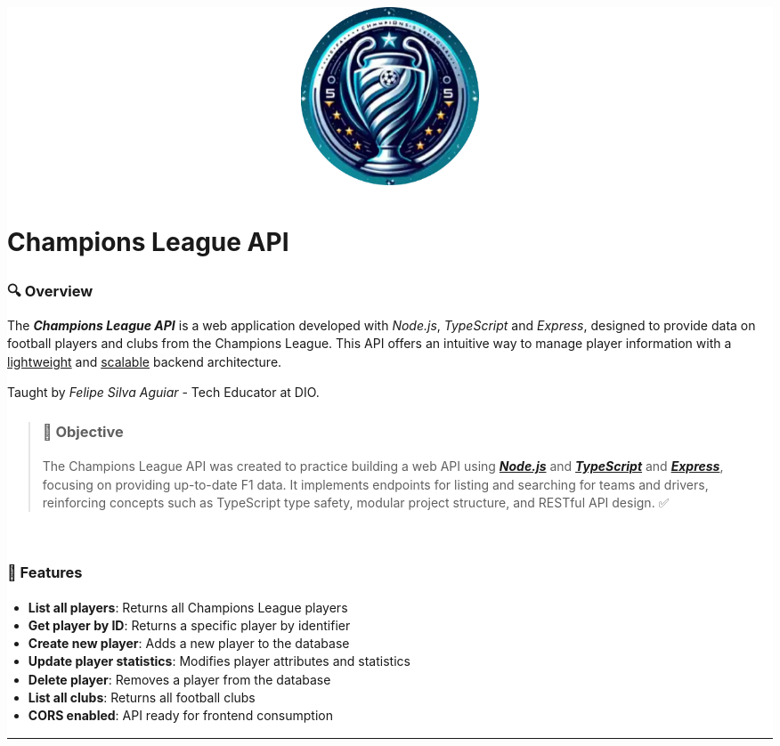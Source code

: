 <p align="center">
<img src="./assets/logo_champions_league.png" min-width="80px" width="200" min-height="80px" height="200px" alt="logo bootcamp">
</p>

# Champions League API

### 🔍 Overview

The **_Champions League API_** is a web application developed with _Node.js_, _TypeScript_ and _Express_, designed to provide data on football players and clubs from the Champions League. This API offers an intuitive way to manage player information with a <u>lightweight</u> and <u>scalable</u> backend architecture.

Taught by _Felipe Silva Aguiar_ - Tech Educator at DIO.
<br>

> ### 🎯 Objective
>
> The Champions League API was created to practice building a web API using **_[Node.js](https://nodejs.org/)_** and **_[TypeScript](https://www.typescriptlang.org/)_** and **_[Express](https://expressjs.com/)_**, focusing on providing up-to-date F1 data. It implements endpoints for listing and searching for teams and drivers, reinforcing concepts such as TypeScript type safety, modular project structure, and RESTful API design. ✅

<br>

### 🧩 Features

- **List all players**: Returns all Champions League players
- **Get player by ID**: Returns a specific player by identifier
- **Create new player**: Adds a new player to the database
- **Update player statistics**: Modifies player attributes and statistics
- **Delete player**: Removes a player from the database
- **List all clubs**: Returns all football clubs
- **CORS enabled**: API ready for frontend consumption

---
